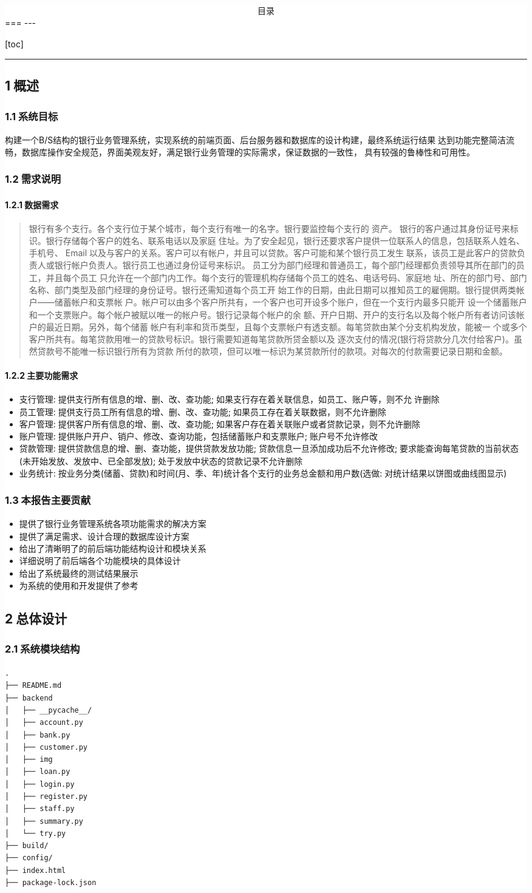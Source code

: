 <center>目录</center>
===
---

[toc]

---

## 1 概述
### 1.1 系统目标
构建一个B/S结构的银行业务管理系统，实现系统的前端页面、后台服务器和数据库的设计构建，最终系统运行结果 达到功能完整简洁流畅，数据库操作安全规范，界面美观友好，满足银行业务管理的实际需求，保证数据的一致性， 具有较强的鲁棒性和可用性。

### 1.2 需求说明
#### 1.2.1 数据需求
>银行有多个支行。各个支行位于某个城市，每个支行有唯一的名字。银行要监控每个支行的 资产。 银行的客户通过其身份证号来标识。银行存储每个客户的姓名、联系电话以及家庭 住址。为了安全起见，银行还要求客户提供一位联系人的信息，包括联系人姓名、手机号、 Email 以及与客户的关系。客户可以有帐户，并且可以贷款。客户可能和某个银行员工发生 联系，该员工是此客户的贷款负责人或银行帐户负责人。银行员工也通过身份证号来标识。 员工分为部门经理和普通员工，每个部门经理都负责领导其所在部门的员工，并且每个员工 只允许在一个部门内工作。每个支行的管理机构存储每个员工的姓名、电话号码、家庭地 址、所在的部门号、部门名称、部门类型及部门经理的身份证号。银行还需知道每个员工开 始工作的日期，由此日期可以推知员工的雇佣期。银行提供两类帐户——储蓄帐户和支票帐 户。帐户可以由多个客户所共有，一个客户也可开设多个账户，但在一个支行内最多只能开 设一个储蓄账户和一个支票账户。每个帐户被赋以唯一的帐户号。银行记录每个帐户的余 额、开户日期、开户的支行名以及每个帐户所有者访问该帐户的最近日期。另外，每个储蓄 帐户有利率和货币类型，且每个支票帐户有透支额。每笔贷款由某个分支机构发放，能被一 个或多个客户所共有。每笔贷款用唯一的贷款号标识。银行需要知道每笔贷款所贷金额以及 逐次支付的情况(银行将贷款分几次付给客户)。虽然贷款号不能唯一标识银行所有为贷款 所付的款项，但可以唯一标识为某贷款所付的款项。对每次的付款需要记录日期和金额。

#### 1.2.2 主要功能需求
- 支行管理: 提供支行所有信息的增、删、改、查功能; 如果支行存在着关联信息，如员工、账户等，则不允 许删除
- 员工管理: 提供支行员工所有信息的增、删、改、查功能; 如果员工存在着关联数据，则不允许删除
- 客户管理: 提供客户所有信息的增、删、改、查功能; 如果客户存在着关联账户或者贷款记录，则不允许删除
- 账户管理: 提供账户开户、销户、修改、查询功能，包括储蓄账户和支票账户; 账户号不允许修改
- 贷款管理: 提供贷款信息的增、删、查功能，提供贷款发放功能; 贷款信息一旦添加成功后不允许修改; 要求能查询每笔贷款的当前状态(未开始发放、发放中、已全部发放); 处于发放中状态的贷款记录不允许删除
- 业务统计: 按业务分类(储蓄、贷款)和时间(月、季、年)统计各个支行的业务总金额和用户数(选做: 对统计结果以饼图或曲线图显示)

### 1.3 本报告主要贡献
- 提供了银行业务管理系统各项功能需求的解决方案
- 提供了满足需求、设计合理的数据库设计方案
- 给出了清晰明了的前后端功能结构设计和模块关系
- 详细说明了前后端各个功能模块的具体设计
- 给出了系统最终的测试结果展示
- 为系统的使用和开发提供了参考

## 2 总体设计
### 2.1 系统模块结构
```shell
.
├── README.md
├── backend
│   ├── __pycache__/
│   ├── account.py
│   ├── bank.py
│   ├── customer.py
│   ├── img
│   ├── loan.py
│   ├── login.py
│   ├── register.py
│   ├── staff.py
│   ├── summary.py
│   └── try.py
├── build/
├── config/
├── index.html
├── package-lock.json
```
